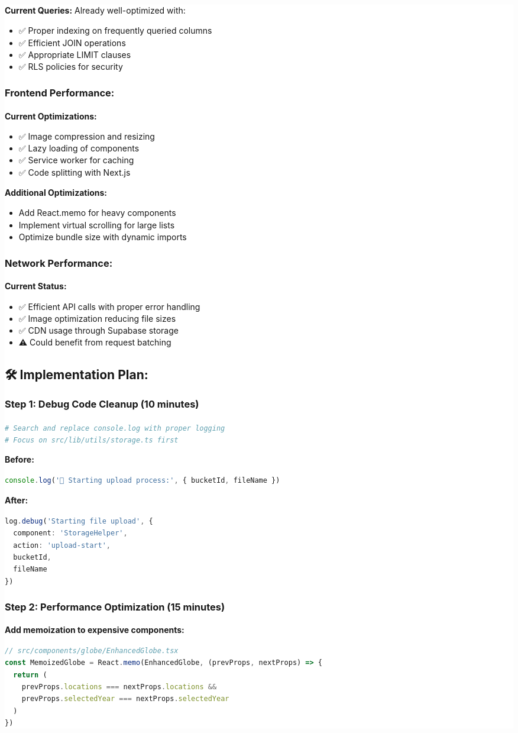 **Current Queries:** Already well-optimized with:
- ✅ Proper indexing on frequently queried columns
- ✅ Efficient JOIN operations
- ✅ Appropriate LIMIT clauses
- ✅ RLS policies for security

### **Frontend Performance:**

**Current Optimizations:**
- ✅ Image compression and resizing
- ✅ Lazy loading of components
- ✅ Service worker for caching
- ✅ Code splitting with Next.js

**Additional Optimizations:**
- Add React.memo for heavy components
- Implement virtual scrolling for large lists
- Optimize bundle size with dynamic imports

### **Network Performance:**

**Current Status:**
- ✅ Efficient API calls with proper error handling
- ✅ Image optimization reducing file sizes
- ✅ CDN usage through Supabase storage
- ⚠️ Could benefit from request batching

## 🛠️ **Implementation Plan:**

### **Step 1: Debug Code Cleanup (10 minutes)**
```bash
# Search and replace console.log with proper logging
# Focus on src/lib/utils/storage.ts first
```

**Before:**
```typescript
console.log('🚀 Starting upload process:', { bucketId, fileName })
```

**After:**
```typescript
log.debug('Starting file upload', {
  component: 'StorageHelper',
  action: 'upload-start',
  bucketId,
  fileName
})
```

### **Step 2: Performance Optimization (15 minutes)**

**Add memoization to expensive components:**
```typescript
// src/components/globe/EnhancedGlobe.tsx
const MemoizedGlobe = React.memo(EnhancedGlobe, (prevProps, nextProps) => {
  return (
    prevProps.locations === nextProps.locations &&
    prevProps.selectedYear === nextProps.selectedYear
  )
})
```
